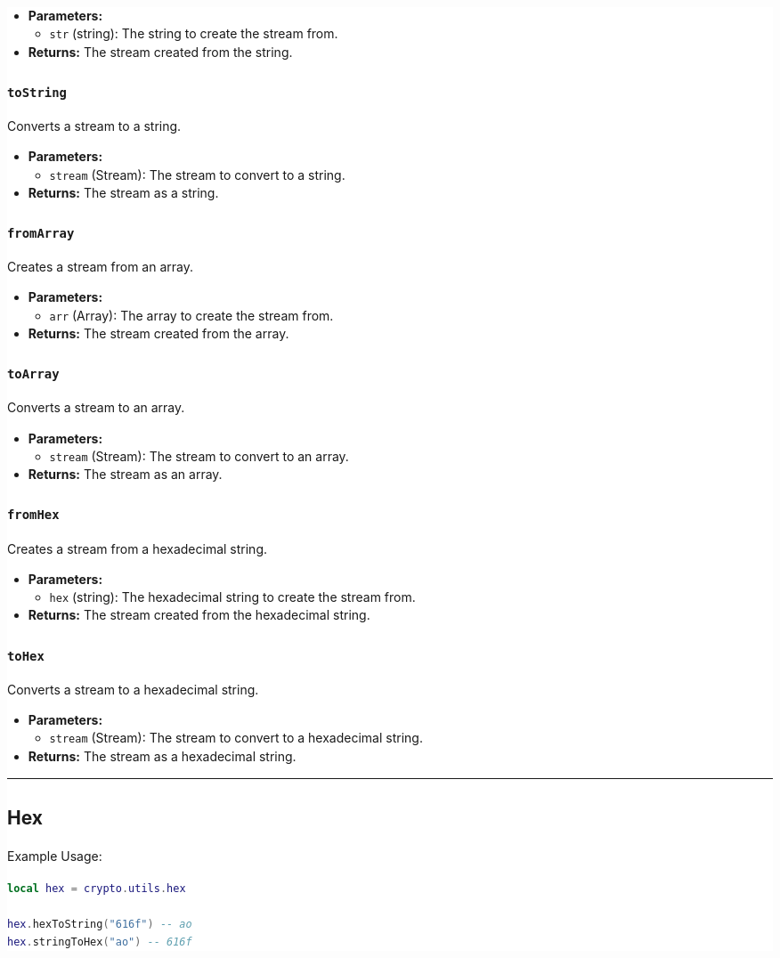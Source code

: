 - **Parameters:**
  - `str` (string): The string to create the stream from.
- **Returns:** The stream created from the string.

### `toString`

Converts a stream to a string.

- **Parameters:**
  - `stream` (Stream): The stream to convert to a string.
- **Returns:** The stream as a string.

### `fromArray`

Creates a stream from an array.

- **Parameters:**
  - `arr` (Array): The array to create the stream from.
- **Returns:** The stream created from the array.

### `toArray`

Converts a stream to an array.

- **Parameters:**
  - `stream` (Stream): The stream to convert to an array.
- **Returns:** The stream as an array.

### `fromHex`

Creates a stream from a hexadecimal string.

- **Parameters:**
  - `hex` (string): The hexadecimal string to create the stream from.
- **Returns:** The stream created from the hexadecimal string.

### `toHex`

Converts a stream to a hexadecimal string.

- **Parameters:**
  - `stream` (Stream): The stream to convert to a hexadecimal string.
- **Returns:** The stream as a hexadecimal string.

---

## Hex

Example Usage:

```lua
local hex = crypto.utils.hex

hex.hexToString("616f") -- ao
hex.stringToHex("ao") -- 616f
```
